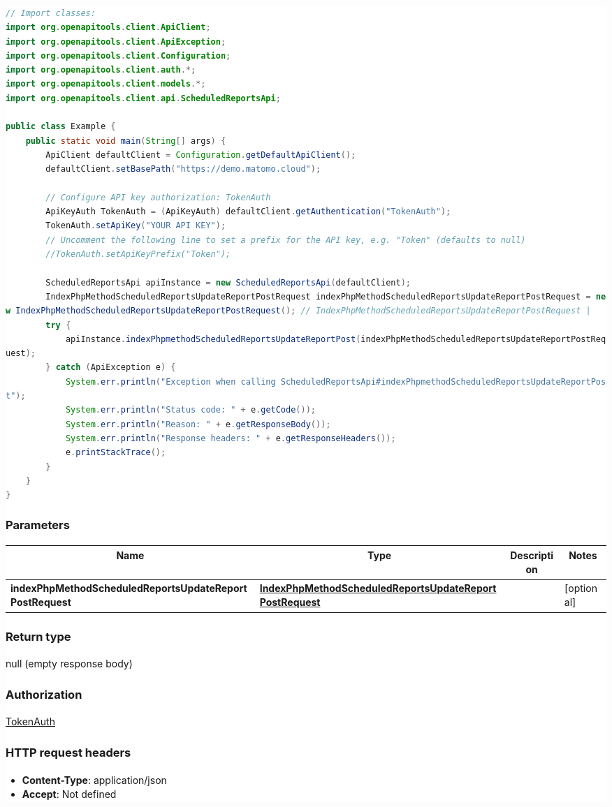 ```java
// Import classes:
import org.openapitools.client.ApiClient;
import org.openapitools.client.ApiException;
import org.openapitools.client.Configuration;
import org.openapitools.client.auth.*;
import org.openapitools.client.models.*;
import org.openapitools.client.api.ScheduledReportsApi;

public class Example {
    public static void main(String[] args) {
        ApiClient defaultClient = Configuration.getDefaultApiClient();
        defaultClient.setBasePath("https://demo.matomo.cloud");
        
        // Configure API key authorization: TokenAuth
        ApiKeyAuth TokenAuth = (ApiKeyAuth) defaultClient.getAuthentication("TokenAuth");
        TokenAuth.setApiKey("YOUR API KEY");
        // Uncomment the following line to set a prefix for the API key, e.g. "Token" (defaults to null)
        //TokenAuth.setApiKeyPrefix("Token");

        ScheduledReportsApi apiInstance = new ScheduledReportsApi(defaultClient);
        IndexPhpMethodScheduledReportsUpdateReportPostRequest indexPhpMethodScheduledReportsUpdateReportPostRequest = new IndexPhpMethodScheduledReportsUpdateReportPostRequest(); // IndexPhpMethodScheduledReportsUpdateReportPostRequest | 
        try {
            apiInstance.indexPhpmethodScheduledReportsUpdateReportPost(indexPhpMethodScheduledReportsUpdateReportPostRequest);
        } catch (ApiException e) {
            System.err.println("Exception when calling ScheduledReportsApi#indexPhpmethodScheduledReportsUpdateReportPost");
            System.err.println("Status code: " + e.getCode());
            System.err.println("Reason: " + e.getResponseBody());
            System.err.println("Response headers: " + e.getResponseHeaders());
            e.printStackTrace();
        }
    }
}
```

### Parameters


| Name | Type | Description  | Notes |
|------------- | ------------- | ------------- | -------------|
| **indexPhpMethodScheduledReportsUpdateReportPostRequest** | [**IndexPhpMethodScheduledReportsUpdateReportPostRequest**](IndexPhpMethodScheduledReportsUpdateReportPostRequest.md)|  | [optional] |

### Return type

null (empty response body)

### Authorization

[TokenAuth](../README.md#TokenAuth)

### HTTP request headers

- **Content-Type**: application/json
- **Accept**: Not defined


